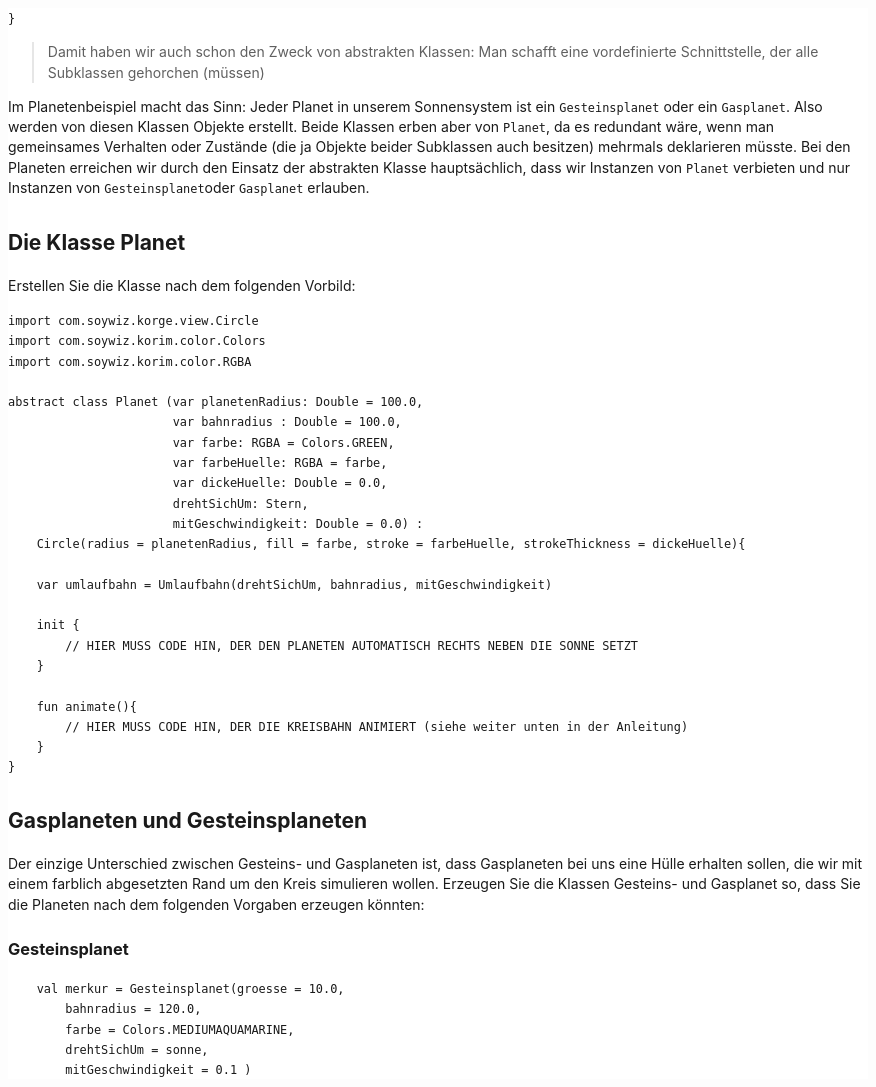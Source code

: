 ```
}
```
> Damit haben wir auch schon den Zweck von abstrakten Klassen: Man schafft eine vordefinierte Schnittstelle, der alle Subklassen gehorchen (müssen)

Im Planetenbeispiel macht das Sinn: Jeder Planet in unserem Sonnensystem ist ein `Gesteinsplanet` oder ein `Gasplanet`. Also werden von diesen Klassen Objekte erstellt. Beide Klassen erben aber von `Planet`, da es redundant wäre, wenn man gemeinsames Verhalten oder Zustände (die ja Objekte beider Subklassen auch besitzen) mehrmals deklarieren müsste.
Bei den Planeten erreichen wir durch den Einsatz der abstrakten Klasse hauptsächlich, dass wir Instanzen von `Planet` verbieten und nur Instanzen von `Gesteinsplanet`oder `Gasplanet` erlauben.

## Die Klasse Planet
Erstellen Sie die Klasse nach dem folgenden Vorbild:

```
import com.soywiz.korge.view.Circle
import com.soywiz.korim.color.Colors
import com.soywiz.korim.color.RGBA

abstract class Planet (var planetenRadius: Double = 100.0,
                       var bahnradius : Double = 100.0,
                       var farbe: RGBA = Colors.GREEN,
                       var farbeHuelle: RGBA = farbe,
                       var dickeHuelle: Double = 0.0,
                       drehtSichUm: Stern,
                       mitGeschwindigkeit: Double = 0.0) :
    Circle(radius = planetenRadius, fill = farbe, stroke = farbeHuelle, strokeThickness = dickeHuelle){

    var umlaufbahn = Umlaufbahn(drehtSichUm, bahnradius, mitGeschwindigkeit)

    init {
        // HIER MUSS CODE HIN, DER DEN PLANETEN AUTOMATISCH RECHTS NEBEN DIE SONNE SETZT      
    }

    fun animate(){
        // HIER MUSS CODE HIN, DER DIE KREISBAHN ANIMIERT (siehe weiter unten in der Anleitung)
    }
}
```
## Gasplaneten und Gesteinsplaneten
Der einzige Unterschied zwischen Gesteins- und Gasplaneten ist, dass Gasplaneten bei uns eine Hülle erhalten sollen, die wir mit einem farblich abgesetzten Rand um den Kreis
simulieren wollen. Erzeugen Sie die Klassen Gesteins- und Gasplanet so, dass Sie die Planeten nach dem folgenden Vorgaben erzeugen könnten:

### Gesteinsplanet
```
    val merkur = Gesteinsplanet(groesse = 10.0, 
        bahnradius = 120.0, 
        farbe = Colors.MEDIUMAQUAMARINE, 
        drehtSichUm = sonne, 
        mitGeschwindigkeit = 0.1 )
```
